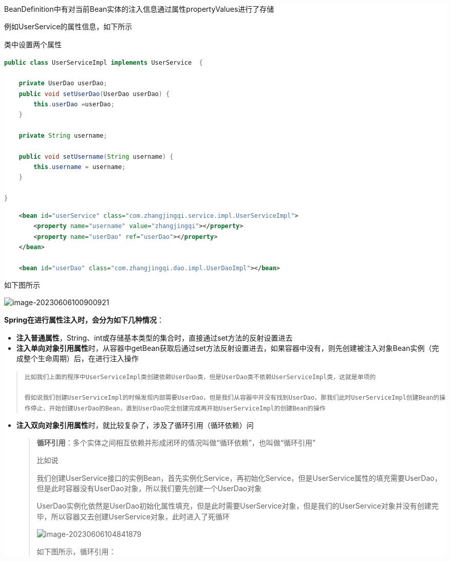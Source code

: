 BeanDefinition中有对当前Bean实体的注入信息通过属性propertyValues进行了存储

例如UserService的属性信息，如下所示

 类中设置两个属性

```java
public class UserServiceImpl implements UserService  {

    private UserDao userDao;
    public void setUserDao(UserDao userDao) {
        this.userDao =userDao;
    }

    private String username;

    public void setUsername(String username) {
        this.username = username;
    }

}
```

```xml
    <bean id="userService" class="com.zhangjingqi.service.impl.UserServiceImpl">
        <property name="username" value="zhangjingqi"></property>
        <property name="userDao" ref="userDao"></property>
    </bean>

    <bean id="userDao" class="com.zhangjingqi.dao.impl.UserDaoImpl"></bean>

```

如下图所示

![image-20230606100900921](https://picture-typora-zhangjingqi.oss-cn-beijing.aliyuncs.com/image-20230606100900921.png)





 **Spring在进行属性注入时，会分为如下几种情况**：

*  **注入普通属性**，String、int或存储基本类型的集合时，直接通过set方法的反射设置进去
*  **注入单向对象引用属性**时，从容器中getBean获取后通过set方法反射设置进去，如果容器中没有，则先创建被注入对象Bean实例（完成整个生命周期）后，在进行注入操作

>     比如我们上面的程序中UserServiceImpl类创建依赖UserDao类，但是UserDao类不依赖UserServiceImpl类，这就是单项的
>
>     假如说我们创建UserServiceImpl的时候发现内部需要UserDao，但是我们从容器中并没有找到UserDao，那我们此时UserServiceImpl创建Bean的操作停止，开始创建UserDao的Bean，直到UserDao完全创建完成再开始UserServiceImpl的创建Bean的操作



*  **注入双向对象引用属性**时，就比较复杂了，涉及了循环引用（循环依赖）问

   

   >  **循环引用**：多个实体之间相互依赖并形成闭环的情况叫做“循环依赖”，也叫做“循环引用”
   >
   >  比如说
   >
   >  我们创建UserService接口的实例Bean，首先实例化Service，再初始化Service，但是UserService属性的填充需要UserDao，但是此时容器没有UserDao对象，所以我们要先创建一个UserDao对象
   >
   >  UserDao实例化依然是UserDao初始化属性填充，但是此时需要UserService对象，但是我们的UserService对象并没有创建完毕，所以容器又去创建UserService对象，此时进入了死循环
   >
   >  ![image-20230606104841879](https://picture-typora-zhangjingqi.oss-cn-beijing.aliyuncs.com/image-20230606104841879.png)
   >
   >  如下图所示，循环引用：
   >